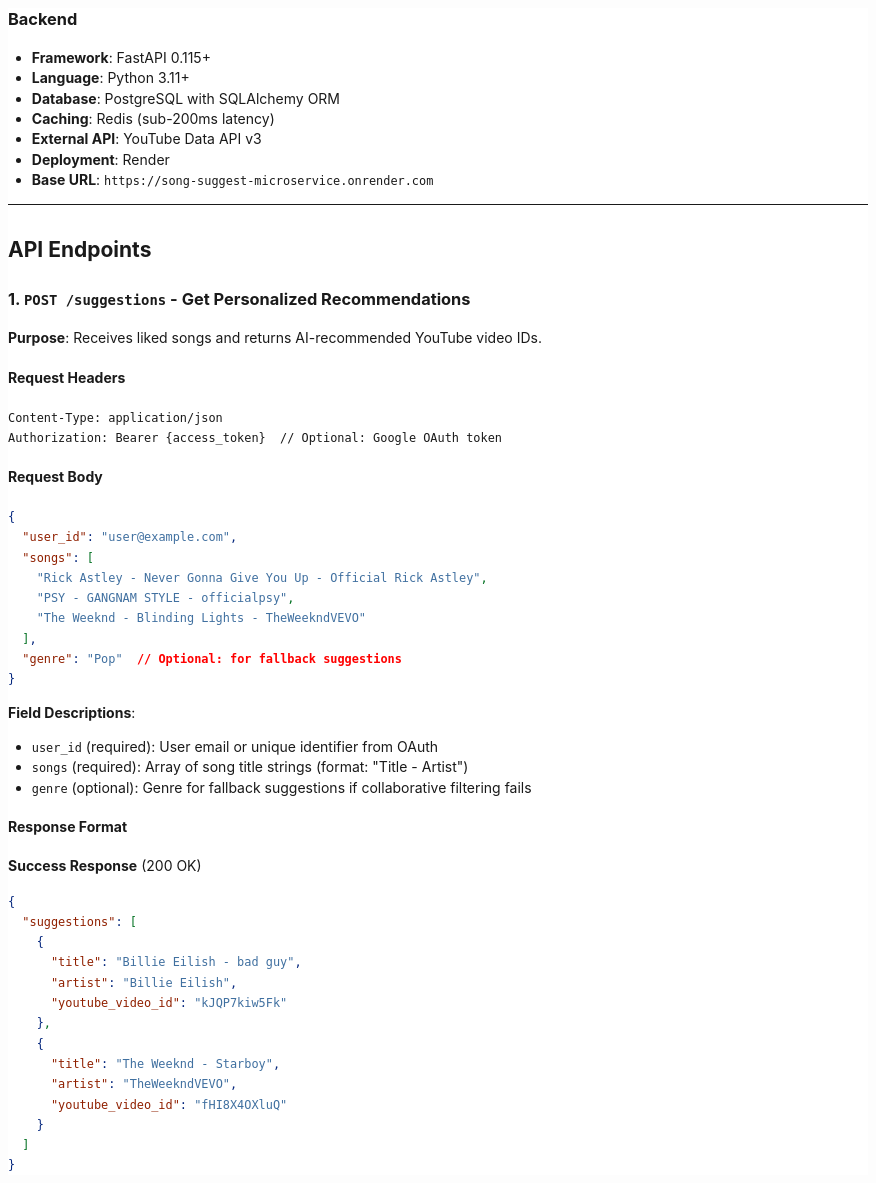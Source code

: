 ### Backend
- **Framework**: FastAPI 0.115+
- **Language**: Python 3.11+
- **Database**: PostgreSQL with SQLAlchemy ORM
- **Caching**: Redis (sub-200ms latency)
- **External API**: YouTube Data API v3
- **Deployment**: Render
- **Base URL**: `https://song-suggest-microservice.onrender.com`

---

## API Endpoints

### 1. `POST /suggestions` - Get Personalized Recommendations

**Purpose**: Receives liked songs and returns AI-recommended YouTube video IDs.

#### Request Headers
```http
Content-Type: application/json
Authorization: Bearer {access_token}  // Optional: Google OAuth token
```

#### Request Body
```json
{
  "user_id": "user@example.com",
  "songs": [
    "Rick Astley - Never Gonna Give You Up - Official Rick Astley",
    "PSY - GANGNAM STYLE - officialpsy",
    "The Weeknd - Blinding Lights - TheWeekndVEVO"
  ],
  "genre": "Pop"  // Optional: for fallback suggestions
}
```

**Field Descriptions**:
- `user_id` (required): User email or unique identifier from OAuth
- `songs` (required): Array of song title strings (format: "Title - Artist")
- `genre` (optional): Genre for fallback suggestions if collaborative filtering fails

#### Response Format

**Success Response** (200 OK)
```json
{
  "suggestions": [
    {
      "title": "Billie Eilish - bad guy",
      "artist": "Billie Eilish",
      "youtube_video_id": "kJQP7kiw5Fk"
    },
    {
      "title": "The Weeknd - Starboy",
      "artist": "TheWeekndVEVO",
      "youtube_video_id": "fHI8X4OXluQ"
    }
  ]
}
```
